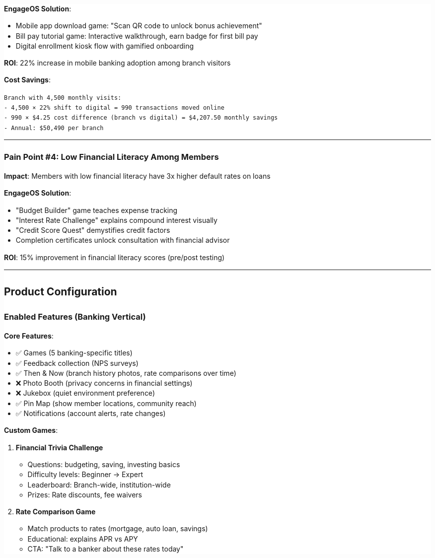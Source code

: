 **EngageOS Solution**:
- Mobile app download game: "Scan QR code to unlock bonus achievement"
- Bill pay tutorial game: Interactive walkthrough, earn badge for first bill pay
- Digital enrollment kiosk flow with gamified onboarding

**ROI**: 22% increase in mobile banking adoption among branch visitors

**Cost Savings**:
```
Branch with 4,500 monthly visits:
- 4,500 × 22% shift to digital = 990 transactions moved online
- 990 × $4.25 cost difference (branch vs digital) = $4,207.50 monthly savings
- Annual: $50,490 per branch
```

---

### Pain Point #4: Low Financial Literacy Among Members
**Impact**: Members with low financial literacy have 3x higher default rates on loans

**EngageOS Solution**:
- "Budget Builder" game teaches expense tracking
- "Interest Rate Challenge" explains compound interest visually
- "Credit Score Quest" demystifies credit factors
- Completion certificates unlock consultation with financial advisor

**ROI**: 15% improvement in financial literacy scores (pre/post testing)

---

## Product Configuration

### Enabled Features (Banking Vertical)

**Core Features**:
- ✅ Games (5 banking-specific titles)
- ✅ Feedback collection (NPS surveys)
- ✅ Then & Now (branch history photos, rate comparisons over time)
- ❌ Photo Booth (privacy concerns in financial settings)
- ❌ Jukebox (quiet environment preference)
- ✅ Pin Map (show member locations, community reach)
- ✅ Notifications (account alerts, rate changes)

**Custom Games**:

1. **Financial Trivia Challenge**
   - Questions: budgeting, saving, investing basics
   - Difficulty levels: Beginner → Expert
   - Leaderboard: Branch-wide, institution-wide
   - Prizes: Rate discounts, fee waivers

2. **Rate Comparison Game**
   - Match products to rates (mortgage, auto loan, savings)
   - Educational: explains APR vs APY
   - CTA: "Talk to a banker about these rates today"
